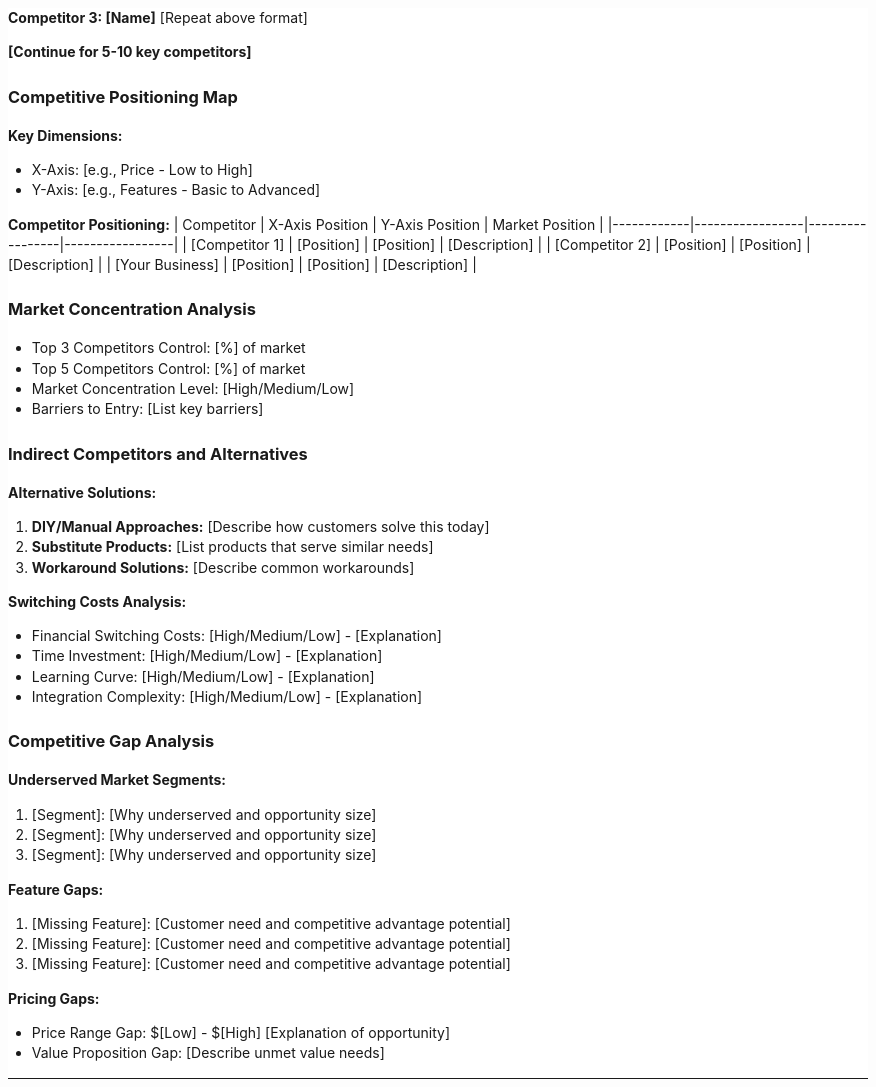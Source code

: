 **Competitor 3: [Name]**
[Repeat above format]

**[Continue for 5-10 key competitors]**

### Competitive Positioning Map

**Key Dimensions:**
- X-Axis: [e.g., Price - Low to High]
- Y-Axis: [e.g., Features - Basic to Advanced]

**Competitor Positioning:**
| Competitor | X-Axis Position | Y-Axis Position | Market Position |
|------------|-----------------|-----------------|-----------------|
| [Competitor 1] | [Position] | [Position] | [Description] |
| [Competitor 2] | [Position] | [Position] | [Description] |
| [Your Business] | [Position] | [Position] | [Description] |

### Market Concentration Analysis
- Top 3 Competitors Control: [%] of market
- Top 5 Competitors Control: [%] of market
- Market Concentration Level: [High/Medium/Low]
- Barriers to Entry: [List key barriers]

### Indirect Competitors and Alternatives

**Alternative Solutions:**
1. **DIY/Manual Approaches:** [Describe how customers solve this today]
2. **Substitute Products:** [List products that serve similar needs]
3. **Workaround Solutions:** [Describe common workarounds]

**Switching Costs Analysis:**
- Financial Switching Costs: [High/Medium/Low] - [Explanation]
- Time Investment: [High/Medium/Low] - [Explanation]
- Learning Curve: [High/Medium/Low] - [Explanation]
- Integration Complexity: [High/Medium/Low] - [Explanation]

### Competitive Gap Analysis

**Underserved Market Segments:**
1. [Segment]: [Why underserved and opportunity size]
2. [Segment]: [Why underserved and opportunity size]
3. [Segment]: [Why underserved and opportunity size]

**Feature Gaps:**
1. [Missing Feature]: [Customer need and competitive advantage potential]
2. [Missing Feature]: [Customer need and competitive advantage potential]
3. [Missing Feature]: [Customer need and competitive advantage potential]

**Pricing Gaps:**
- Price Range Gap: $[Low] - $[High] [Explanation of opportunity]
- Value Proposition Gap: [Describe unmet value needs]

---